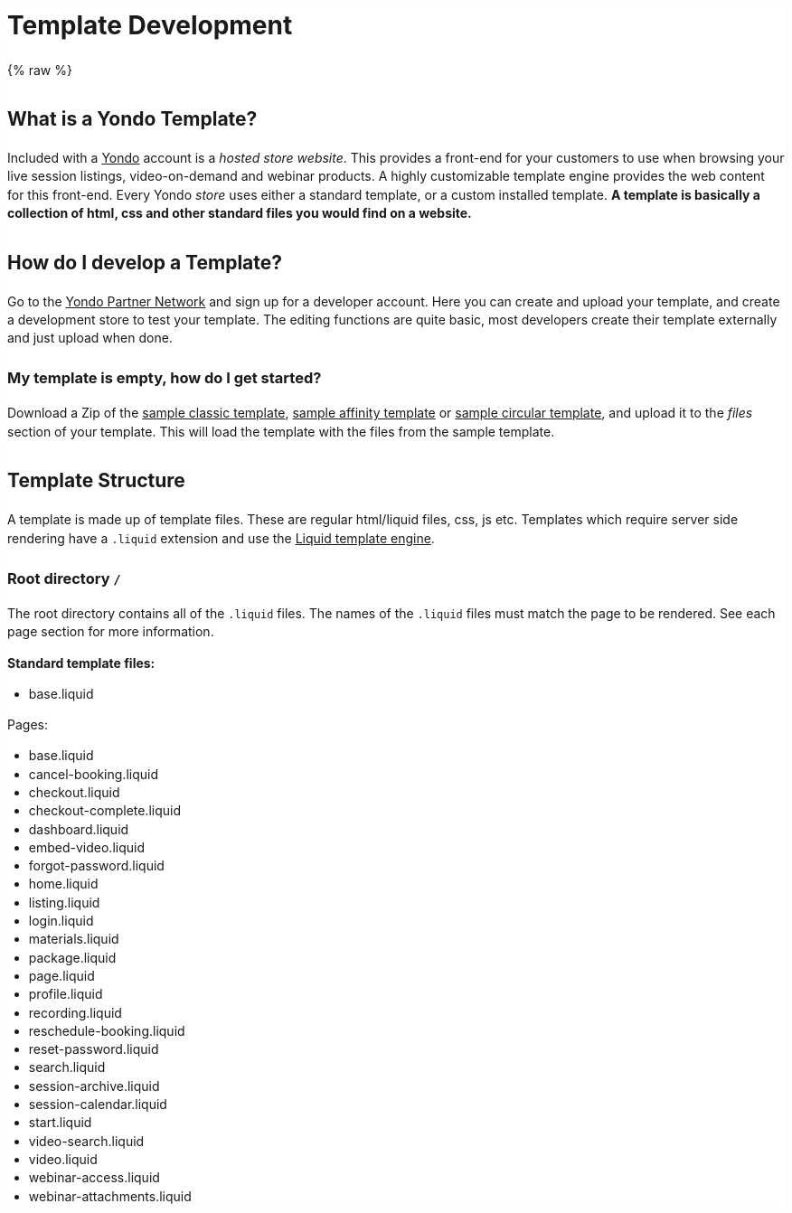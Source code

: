 # Template Development

{% raw %}
## What is a Yondo Template? ##
Included with a [Yondo](http://www.yondo.com) account is a *hosted store website*. This provides a front-end for your customers to use when browsing your live session listings, video-on-demand and webinar products. A highly customizable template engine provides the web content for this front-end. Every Yondo *store* uses either a standard template, or a custom installed template. **A template is basically a collection of html, css and other standard files you would find on a website.**

## How do I develop a Template? ##
Go to the [Yondo Partner Network](http://partners.yondo.com/signup) and sign up for a developer account. Here you can create and upload your template, and create a development store to test your template. The editing functions are quite basic, most developers create their template externally and just upload when done.

### My template is empty, how do I get started? ###
Download a Zip of the [sample classic template](https://github.com/yondoecommerce/classic-template), [sample affinity template](https://github.com/yondoecommerce/affinity-template) or [sample circular template](https://github.com/yondoecommerce/classic-template), and upload it to the *files* section of your template. This will load the template with the files from the sample template.

## Template Structure ##
A template is made up of template files. These are regular html/liquid files, css, js etc. Templates which require server side rendering have a `.liquid` extension and use the [Liquid template engine](https://github.com/Shopify/liquid/wiki). 

### Root directory `/` ###
The root directory contains all of the `.liquid` files. The names of the `.liquid` files must match the page to be rendered. See each page section for more information.

**Standard template files:**

- base.liquid

Pages:
- base.liquid
- cancel-booking.liquid
- checkout.liquid
- checkout-complete.liquid
- dashboard.liquid
- embed-video.liquid
- forgot-password.liquid
- home.liquid
- listing.liquid
- login.liquid
- materials.liquid
- package.liquid
- page.liquid
- profile.liquid
- recording.liquid
- reschedule-booking.liquid
- reset-password.liquid
- search.liquid
- session-archive.liquid
- session-calendar.liquid
- start.liquid
- video-search.liquid
- video.liquid
- webinar-access.liquid
- webinar-attachments.liquid